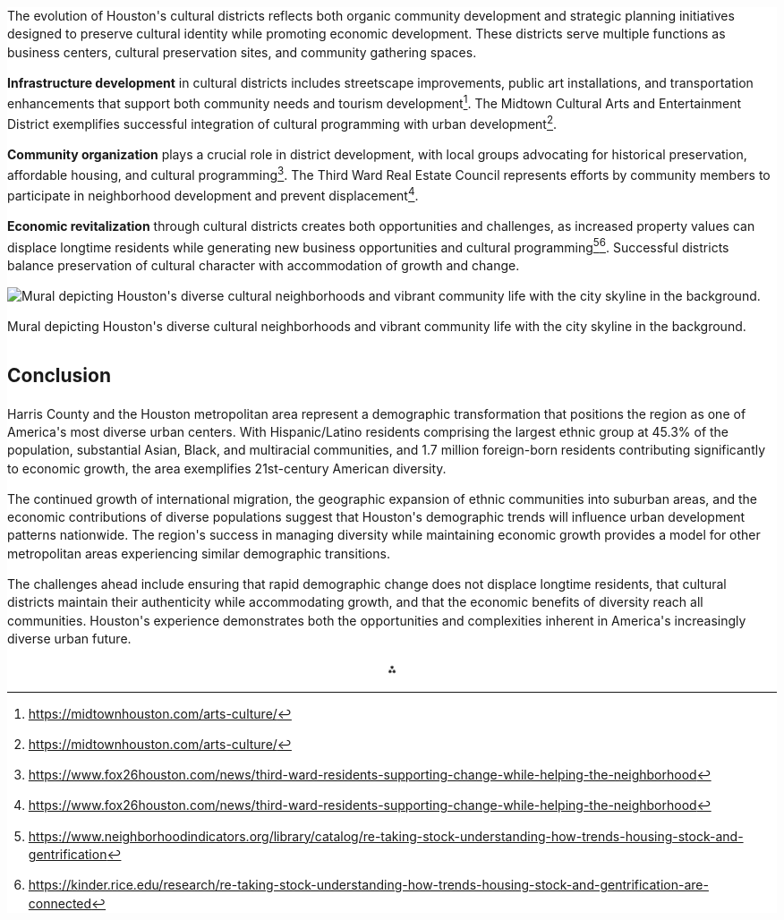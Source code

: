 The evolution of Houston's cultural districts reflects both organic community development and strategic planning initiatives designed to preserve cultural identity while promoting economic development. These districts serve multiple functions as business centers, cultural preservation sites, and community gathering spaces.

**Infrastructure development** in cultural districts includes streetscape improvements, public art installations, and transportation enhancements that support both community needs and tourism development[^34]. The Midtown Cultural Arts and Entertainment District exemplifies successful integration of cultural programming with urban development[^34].

**Community organization** plays a crucial role in district development, with local groups advocating for historical preservation, affordable housing, and cultural programming[^13]. The Third Ward Real Estate Council represents efforts by community members to participate in neighborhood development and prevent displacement[^13].

**Economic revitalization** through cultural districts creates both opportunities and challenges, as increased property values can displace longtime residents while generating new business opportunities and cultural programming[^35][^36]. Successful districts balance preservation of cultural character with accommodation of growth and change.

![Mural depicting Houston's diverse cultural neighborhoods and vibrant community life with the city skyline in the background.](https://i0.wp.com/houston.com/wp-content/uploads/2024/11/Houston-diversity.webp?fit=1024%2C1024&ssl=1)

Mural depicting Houston's diverse cultural neighborhoods and vibrant community life with the city skyline in the background.

## Conclusion

Harris County and the Houston metropolitan area represent a demographic transformation that positions the region as one of America's most diverse urban centers. With Hispanic/Latino residents comprising the largest ethnic group at 45.3% of the population, substantial Asian, Black, and multiracial communities, and 1.7 million foreign-born residents contributing significantly to economic growth, the area exemplifies 21st-century American diversity.

The continued growth of international migration, the geographic expansion of ethnic communities into suburban areas, and the economic contributions of diverse populations suggest that Houston's demographic trends will influence urban development patterns nationwide. The region's success in managing diversity while maintaining economic growth provides a model for other metropolitan areas experiencing similar demographic transitions.

The challenges ahead include ensuring that rapid demographic change does not displace longtime residents, that cultural districts maintain their authenticity while accommodating growth, and that the economic benefits of diversity reach all communities. Houston's experience demonstrates both the opportunities and complexities inherent in America's increasingly diverse urban future.

<div style="text-align: center">⁂</div>

[^1]: https://www.houstonstateofhealth.com/demographicdata?id=2675\&sectionId=935

[^2]: https://www.houstonstateofhealth.com/demographicdata?id=2675\&sectionId=941

[^3]: https://houstonlanding.org/key-to-growth-and-success-houstons-hispanic-population-increased-40-and-still-growing/

[^4]: https://www.neilsberg.com/insights/harris-county-tx-population-by-race/

[^5]: https://worldpopulationreview.com/us-counties/texas/harris-county

[^6]: https://www.houstonstateofhealth.com/demographicdata?id=287447\&sectionId=935

[^7]: https://www.axios.com/local/houston/2025/03/13/harris-county-second-largest-county-by-population-houston-migration-boom

[^8]: https://houston.innovationmap.com/harris-county-population-2671382545.html

[^9]: https://www.billkingblog.com/blog/harris-county-grew-by-1-2-in-2023-but-domestic-migration-continues-slide

[^10]: https://kinder.rice.edu/urbanedge/asian-population-houstons-fastest-growing-group

[^11]: https://apnews.com/small-business-general-news-afe072a408fc4ce9a4040995a20633cd

[^12]: https://www.uh.edu/third-ward/third-ward-map/index.php

[^13]: https://www.fox26houston.com/news/third-ward-residents-supporting-change-while-helping-the-neighborhood

[^14]: https://www.houston.org/houston-data/foreign-born-population-data

[^15]: https://www.migrationpolicy.org/news/houston-report-2023


[^16]: https://www.axios.com/local/houston/2024/10/29/foreign-born-population-harris-county-texas
[^17]: https://rcusa.org/wp-content/uploads/2025/01/FY25-Q1-Refugee-Arrivals-Report-1.pdf
[^18]: https://www.state.gov/wp-content/uploads/2024/10/Report-Proposed-Refugee-Admissions-for-FY25.pdf
[^19]: https://www.americanimmigrationcouncil.org/wp-content/uploads/2025/01/new_americans_in_houston_2024.pdf
[^20]: https://houstonculturaldistricts.com
[^21]: https://www.visithoustontexas.com/about-houston/neighborhoods/chinatown/
[^22]: https://en.wikipedia.org/wiki/Chinatown,_Houston
[^23]: https://eternalcremations.org/houstons-diverse-culture/
[^24]: https://en.wikipedia.org/wiki/Emancipation_Park_(Houston)
[^25]: https://www.fosterglobal.com/blog/report-immigrants-inject-over-116-billion-into-houstons-gdp/
[^26]: https://houstonlanding.org/leading-the-charge-report-finds-houston-latinos-lead-the-way-in-economic-contributions/
[^27]: https://houstonlanding.org/poster-child-of-economic-impact-houston-immigrant-entrepreneurs-fuel-economic-development/
[^28]: https://www.americanimmigrationcouncil.org/press-release/immigrants-houston-16-billion-taxes-spending-power/
[^29]: https://www.understandinghouston.org/blog/hispanic-heritage-month
[^30]: https://travel.state.gov/content/travel/en/legal/visa-law0/visa-bulletin/2025/visa-bulletin-for-august-2025.html
[^31]: https://houstonimmigration.org/june-2025-u-s-immigration-travel-ban-affected-countries-and-things-to-know/
[^32]: https://www.uscis.gov/working-in-the-united-states/temporary-workers/h-2b-non-agricultural-workers/temporary-increase-in-h-2b-nonimmigrant-visas-for-fy-2025
[^33]: https://www.boundless.com/blog/visa-bulletin/
[^34]: https://midtownhouston.com/arts-culture/
[^35]: https://www.neighborhoodindicators.org/library/catalog/re-taking-stock-understanding-how-trends-housing-stock-and-gentrification
[^36]: https://kinder.rice.edu/research/re-taking-stock-understanding-how-trends-housing-stock-and-gentrification-are-connected
[^37]: https://www.texas-demographics.com/harris-county-demographics
[^38]: https://houston.culturemap.com/news/city-life/arlington-most-diverse-cities-2025/
[^39]: https://worldpopulationreview.com/us-counties/georgia/harris-county
[^40]: https://houston.innovationmap.com/most-diverse-city-in-us-2671307036.html
[^41]: https://www.census.gov/quickfacts/fact/table/harriscountytexas/PST045224
[^42]: https://ballotpedia.org/Harris_County,_Texas,_elections,_2025
[^43]: https://www.understandinghouston.org/topic/community-context/population-and-diversity/
[^44]: https://www.georgia-demographics.com/harris-county-demographics
[^45]: https://worldpopulationreview.com/us-cities/texas/houston
[^46]: https://www.houstonstateofhealth.com/demographicdata?id=2675\&sectionId=938
[^47]: https://usafacts.org/data/topics/people-society/population-and-demographics/our-changing-population/state/texas/county/harris-county/
[^48]: https://www.houstonstateofhealth.com/demographicdata?id=46\&sectionId=940
[^49]: https://www.houston.org/houston-data/economy-glance-april-2025
[^50]: https://kinder.rice.edu/urbanedge/houstons-15-year-growth-three-charts
[^51]: https://houston.com/exploring-houston-a-city-of-diversity-and-culture/
[^52]: https://www.houston.org/houston-data/economy-glance-june-2025/
[^53]: https://www.har.com/blog_117622_exploring-the-mosaic-of-diversity-houstons-most-vibrant-neighborhoods
[^54]: https://newhomeshoustontexas.com/how-to-identify-up-and-coming-neighborhoods-in-houston-tx-expert-guide/
[^55]: https://nchstats.com/houston-population/
[^56]: https://mmgrea.com/2025-houston-forecast/
[^57]: https://en.wikipedia.org/wiki/List_of_United_States_cities_by_foreign-born_population
[^58]: https://www.har.com/ri/3989/suburban-growth-in-houston-key-development-trends-for-2025
[^59]: https://www.census.gov/quickfacts/fact/table/houstoncitytexas/POP060210
[^60]: https://www.visithoustontexas.com/travel-planning/trip-ideas/cultural-districts/
[^61]: https://kinder.rice.edu/research/2025-state-housing-harris-county-and-houston
[^62]: https://www.khou.com/article/news/local/houston-population-growth-study/285-0e84cf0f-492d-4bad-800b-c2eae4a99aa8
[^63]: https://www.voanews.com/a/a-13-a-2002-09-17-33-houston-s-66829382/374759.html
[^64]: https://www.migrationpolicy.org/programs/data-hub/charts/us-refugee-resettlement
[^65]: https://en.wikipedia.org/wiki/Asian_Americans_in_Houston
[^66]: https://www.immigrationlawyerstx.com/blog/2025/02/
[^67]: https://houstonhistorymagazine.org/2015/10/vietnamese-and-chinese-american-cultures-destination-houston/
[^68]: https://acf.gov/orr/about/ucs/facts-and-data
[^69]: https://guides.sll.texas.gov/immigration-law/visas-green-cards
[^70]: https://www.americanimmigrationcouncil.org/foia-request/refugee-resettlement-data/
[^71]: https://houstonhistorymagazine.org/wp-content/uploads/2016/03/Vietnamese-Chinese-American-Culture.pdf
[^72]: https://orangelaw.us/blogs/immigration-law/uscis-august-2025-visa-bulletin/
[^73]: https://www.texastribune.org/2025/05/14/office-of-refugee-resettlement-immigration-enforcement-trump/
[^74]: https://kinder.rice.edu/research/kinder-houston-area-survey-2025-results
[^75]: https://www.chron.com/news/houston-texas/article/houston-suburbs-movers-19443832.php
[^76]: https://abc13.com/post/houston-suburban-population-outpaces-city-growth-us-census-american-community-survey/15321878/
[^77]: https://everytexan.org/images/EO_2016_Factsheet_Immigrants_HOU.pdf
[^78]: https://en.wikipedia.org/wiki/Greater_Houston
[^79]: https://www.migrationpolicy.org/sites/default/files/publications/HoustonImmigrantsProfile_FinalWeb.pdf
[^80]: https://www.houstonchronicle.com/projects/2024/houston-moving-trends-map-pandemic/
[^81]: https://communityimpact.com/houston/bay-area/government/2024/12/16/see-how-greater-houston-counties-have-changed-in-the-last-5-years/
[^82]: https://www.migrationpolicy.org/research/immigration-integration-houston-area
[^83]: https://kinder.rice.edu/urbanedge/harris-county-grows-suburbs-see-big-change
[^84]: https://www.blackpast.org/african-american-history/third-ward-houston-texas-1837/
[^85]: https://communityimpact.com/houston/heights-river-oaks-montrose/housing-real-estate/2021/07/03/growth-in-heights-montrose-slows-gentrification-in-other-nearby-communities-study-finds/
[^86]: https://houstonhistorymagazine.org/2011/04/third-ward-steeped-in-tradition-of-self-reliance-and-achievement/
[^87]: https://www.houstonpress.com/arts/the-changing-face-of-houston-the-montrose-then-and-now-6378343
[^88]: https://texproperty.com/neighborhoods/chinatown
[^89]: https://www.houstontx.gov/planning/Demographics/docs_pdfs/SN/67_Greater_ThirdWard.pdf
[^90]: https://texashighways.com/culture/revisiting-montrose-houstons-evolving-urban-paradise/
[^91]: https://alingschinese.com/the-journey-from-china-to-houston/
[^92]: https://en.wikipedia.org/wiki/Third_Ward,_Houston
[^93]: https://www.houstonpress.com/arts/gentrification-in-houston-does-it-ruin-neighborhoods-7547922
[^94]: https://zipatlas.com/us/tx/houston/zip-code-comparison/percentage-asian-population.htm
[^95]: https://www.zippia.com/houston-medical-center-careers-311284/demographics/
[^96]: https://www.point2homes.com/US/Neighborhood/TX/Houston/Medical-Center-Demographics.html
[^97]: https://www.bls.gov/cps/cpsaat11.htm
[^98]: https://www.houston.org/houston-data/economy-glance-march-2025
[^99]: https://www.dshs.texas.gov/sites/default/files/chs/cnws/WorkforceReports/2023_Demographics%20Report_accessible.pdf
[^100]: https://www.understandinghouston.org/topic/economic-opportunity
[^101]: https://en.wikipedia.org/wiki/Hispanics_and_Latinos_in_Houston
[^102]: https://www.zippia.com/houston-medical-center-careers-311284/
[^103]: https://www.houston.org/houston-data/economy-glance-june-2025
[^104]: https://www.houstonchronicle.com/news/houston-texas/article/houston-east-end-census-growth-20364644.php
[^105]: https://www.bcm.edu/about-us/life-in-houston
[^106]: https://saagh.com/wp-content/uploads/2025/04/Houston-Economic-Outlook-Shell-Alumni-040225.pdf
[^107]: https://www.houstonchronicle.com/projects/2025/houston-east-end-gentrification/
[^108]: https://www.healthcare-brew.com/stories/2024/03/05/why-houston-is-the-place-to-be-for-healthcare-workers
[^109]: https://ppl-ai-code-interpreter-files.s3.amazonaws.com/web/direct-files/572ea5109aefa9cfa74034efac4101cf/e662b808-7552-4fd9-820a-177e9a17d63d/f62281dd.csv
[^110]: https://ppl-ai-code-interpreter-files.s3.amazonaws.com/web/direct-files/572ea5109aefa9cfa74034efac4101cf/e662b808-7552-4fd9-820a-177e9a17d63d/ab62ffdd.csv
[^111]: https://ppl-ai-code-interpreter-files.s3.amazonaws.com/web/direct-files/572ea5109aefa9cfa74034efac4101cf/1693bd56-6985-49ed-82b5-30cd839598df/1196436b.csv
[^112]: https://ppl-ai-code-interpreter-files.s3.amazonaws.com/web/direct-files/572ea5109aefa9cfa74034efac4101cf/1693bd56-6985-49ed-82b5-30cd839598df/ef58e958.csv